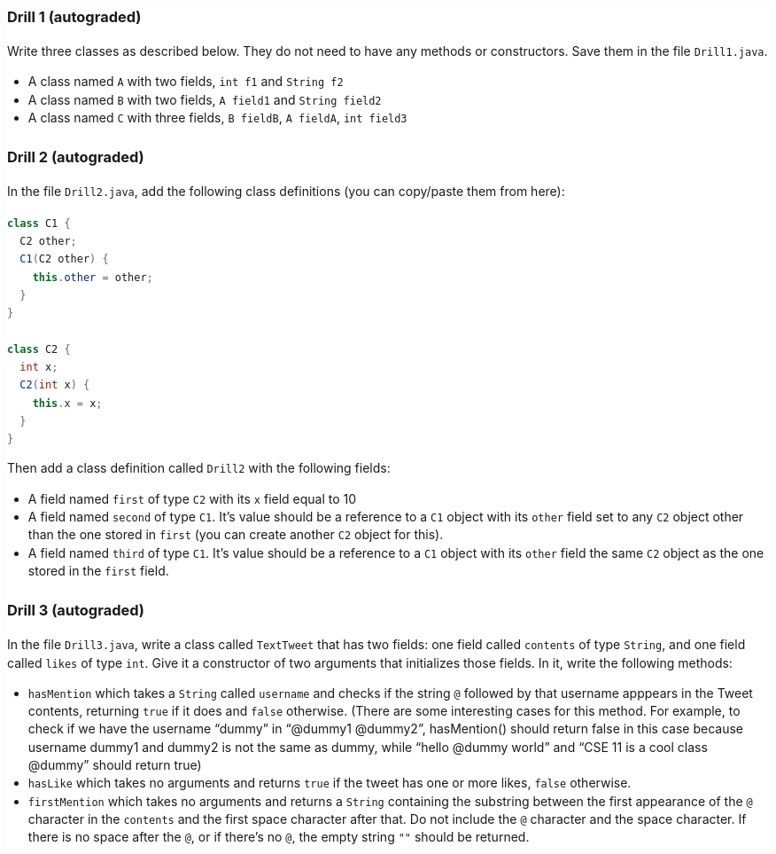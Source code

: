 ### Drill 1 (autograded)
Write three classes as described below. They do not need to have any methods or constructors. Save them in the file ```Drill1.java```.

- A class named ```A``` with two fields, ```int f1``` and ```String f2```
- A class named ```B``` with two fields, ```A field1``` and ```String field2```
- A class named ```C``` with three fields, ```B fieldB```, ```A fieldA```, ```int field3```

### Drill 2 (autograded)
In the file ```Drill2.java```, add the following class definitions (you can copy/paste them from here):

```java
class C1 {
  C2 other;
  C1(C2 other) {
    this.other = other;
  }
}

class C2 {
  int x;
  C2(int x) {
    this.x = x;
  }
}
```

Then add a class definition called ```Drill2``` with the following fields:

- A field named ```first``` of type ```C2``` with its ```x``` field equal to 10
- A field named ```second``` of type ```C1```. It’s value should be a reference to a ```C1``` object with its ```other``` field set to any ```C2``` object other than the one stored in ```first``` (you can create another ```C2``` object for this).
- A field named ```third``` of type ```C1```. It’s value should be a reference to a ```C1``` object with its ```other``` field the same ```C2``` object as the one stored in the ```first``` field.

### Drill 3 (autograded)
In the file ```Drill3.java```, write a class called ```TextTweet``` that has two fields: one field called ```contents``` of type ```String```, and one field called ```likes``` of type ```int```. Give it a constructor of two arguments that initializes those fields. In it, write the following methods:

- ```hasMention``` which takes a ```String``` called ```username``` and checks if the string ```@``` followed by that username apppears in the Tweet contents, returning ```true``` if it does and ```false``` otherwise. (There are some interesting cases for this method. For example, to check if we have the username “dummy” in “@dummy1 @dummy2”, hasMention() should return false in this case because username dummy1 and dummy2 is not the same as dummy, while “hello @dummy world” and “CSE 11 is a cool class @dummy” should return true)
- ```hasLike``` which takes no arguments and returns ```true``` if the tweet has one or more likes, ```false``` otherwise.
- ```firstMention``` which takes no arguments and returns a ```String``` containing the substring between the first appearance of the ```@``` character in the ```contents``` and the first space character after that. Do not include the ```@``` character and the space character. If there is no space after the ```@```, or if there’s no ```@```, the empty string ```""``` should be returned.
